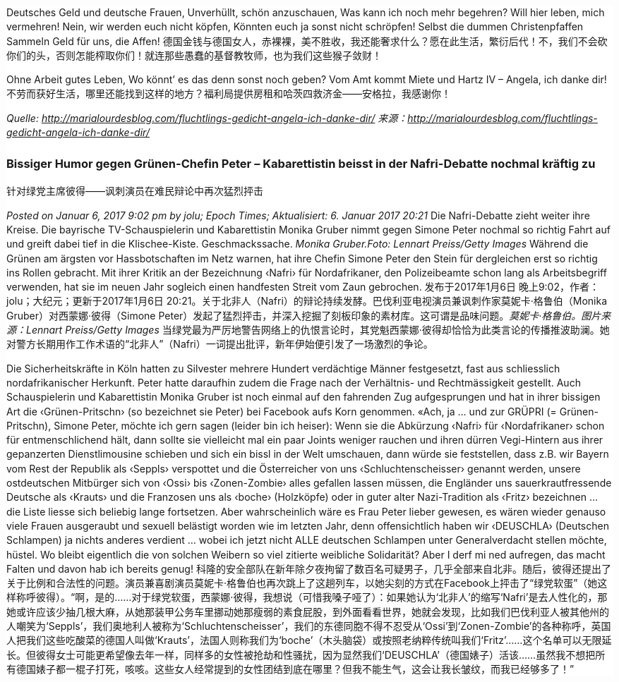 Deutsches Geld und deutsche Frauen, Unverhüllt, schön anzuschauen, Was kann ich noch mehr begehren? Will hier leben, mich vermehren! Nein, wir werden euch nicht köpfen, Könnten euch ja sonst nicht schröpfen! Selbst die dummen Christenpfaffen Sammeln Geld für uns, die Affen!
德国金钱与德国女人，赤裸裸，美不胜收，我还能奢求什么？愿在此生活，繁衍后代！不，我们不会砍你们的头，否则怎能榨取你们！就连那些愚蠢的基督教牧师，也为我们这些猴子敛财！

Ohne Arbeit gutes Leben, Wo könnt’ es das denn sonst noch geben? Vom Amt kommt Miete und Hartz IV – Angela, ich danke dir!
不劳而获好生活，哪里还能找到这样的地方？福利局提供房租和哈茨四救济金——安格拉，我感谢你！

_Quelle: http://marialourdesblog.com/fluchtlings-gedicht-angela-ich-danke-dir/_
_来源：http://marialourdesblog.com/fluchtlings-gedicht-angela-ich-danke-dir/_

### Bissiger Humor gegen Grünen-Chefin Peter – Kabarettistin beisst in der Nafri-Debatte nochmal kräftig zu
针对绿党主席彼得——讽刺演员在难民辩论中再次猛烈抨击

_Posted on Januar 6, 2017 9:02 pm by jolu; Epoch Times; Aktualisiert: 6. Januar 2017 20:21_ Die Nafri-Debatte zieht weiter ihre Kreise. Die bayrische TV-Schauspielerin und Kabarettistin Monika Gruber nimmt gegen Simone Peter nochmal so richtig Fahrt auf und greift dabei tief in die Klischee-Kiste. Geschmackssache. _Monika Gruber.Foto: Lennart Preiss/Getty Images_ Während die Grünen am ärgsten vor Hassbotschaften im Netz warnen, hat ihre Chefin Simone Peter den Stein für dergleichen erst so richtig ins Rollen gebracht. Mit ihrer Kritik an der Bezeichnung ‹Nafri› für Nordafrikaner, den Polizeibeamte schon lang als Arbeitsbegriff verwenden, hat sie im neuen Jahr sogleich einen handfesten Streit vom Zaun gebrochen.
发布于2017年1月6日 晚上9:02，作者：jolu；大纪元；更新于2017年1月6日 20:21。关于北非人（Nafri）的辩论持续发酵。巴伐利亚电视演员兼讽刺作家莫妮卡·格鲁伯（Monika Gruber）对西蒙娜·彼得（Simone Peter）发起了猛烈抨击，并深入挖掘了刻板印象的素材库。这可谓是品味问题。_莫妮卡·格鲁伯。图片来源：Lennart Preiss/Getty Images_ 当绿党最为严厉地警告网络上的仇恨言论时，其党魁西蒙娜·彼得却恰恰为此类言论的传播推波助澜。她对警方长期用作工作术语的“北非人”（Nafri）一词提出批评，新年伊始便引发了一场激烈的争论。

Die Sicherheitskräfte in Köln hatten zu Silvester mehrere Hundert verdächtige Männer festgesetzt, fast aus schliesslich nordafrikanischer Herkunft. Peter hatte daraufhin zudem die Frage nach der Verhältnis- und Rechtmässigkeit gestellt. Auch Schauspielerin und Kabarettistin Monika Gruber ist noch einmal auf den fahrenden Zug aufgesprungen und hat in ihrer bissigen Art die ‹Grünen-Pritschn› (so bezeichnet sie Peter) bei Facebook aufs Korn genommen. «Ach, ja … und zur GRÜPRI (= Grünen-Pritschn), Simone Peter, möchte ich gern sagen (leider bin ich heiser): Wenn sie die Abkürzung ‹Nafri› für ‹Nordafrikaner› schon für entmenschlichend hält, dann sollte sie vielleicht mal ein paar Joints weniger rauchen und ihren dürren Vegi-Hintern aus ihrer gepanzerten Dienstlimousine schieben und sich ein bissl in der Welt umschauen, dann würde sie feststellen, dass z.B. wir Bayern vom Rest der Republik als ‹Seppls› verspottet und die Österreicher von uns ‹Schluchtenscheisser› genannt werden, unsere ostdeutschen Mitbürger sich von ‹Ossi› bis ‹Zonen-Zombie› alles gefallen lassen müssen, die Engländer uns sauerkrautfressende Deutsche als ‹Krauts› und die Franzosen uns als ‹boche› (Holzköpfe) oder in guter alter Nazi-Tradition als ‹Fritz› bezeichnen … die Liste liesse sich beliebig lange fortsetzen. Aber wahrscheinlich wäre es Frau Peter lieber gewesen, es wären wieder genauso viele Frauen ausgeraubt und sexuell belästigt worden wie im letzten Jahr, denn offensichtlich haben wir ‹DEUSCHLA› (Deutschen Schlampen) ja nichts anderes verdient … wobei ich jetzt nicht ALLE deutschen Schlampen unter Generalverdacht stellen möchte, hüstel. Wo bleibt eigentlich die von solchen Weibern so viel zitierte weibliche Solidarität? Aber I derf mi ned aufregen, das macht Falten und davon hab ich bereits genug!
科隆的安全部队在新年除夕夜拘留了数百名可疑男子，几乎全部来自北非。随后，彼得还提出了关于比例和合法性的问题。演员兼喜剧演员莫妮卡·格鲁伯也再次跳上了这趟列车，以她尖刻的方式在Facebook上抨击了“绿党软蛋”（她这样称呼彼得）。“啊，是的……对于绿党软蛋，西蒙娜·彼得，我想说（可惜我嗓子哑了）：如果她认为‘北非人’的缩写‘Nafri’是去人性化的，那她或许应该少抽几根大麻，从她那装甲公务车里挪动她那瘦弱的素食屁股，到外面看看世界，她就会发现，比如我们巴伐利亚人被其他州的人嘲笑为‘Seppls’，我们奥地利人被称为‘Schluchtenscheisser’，我们的东德同胞不得不忍受从‘Ossi’到‘Zonen-Zombie’的各种称呼，英国人把我们这些吃酸菜的德国人叫做‘Krauts’，法国人则称我们为‘boche’（木头脑袋）或按照老纳粹传统叫我们‘Fritz’……这个名单可以无限延长。但彼得女士可能更希望像去年一样，同样多的女性被抢劫和性骚扰，因为显然我们‘DEUSCHLA’（德国婊子）活该……虽然我不想把所有德国婊子都一棍子打死，咳咳。这些女人经常提到的女性团结到底在哪里？但我不能生气，这会让我长皱纹，而我已经够多了！”
